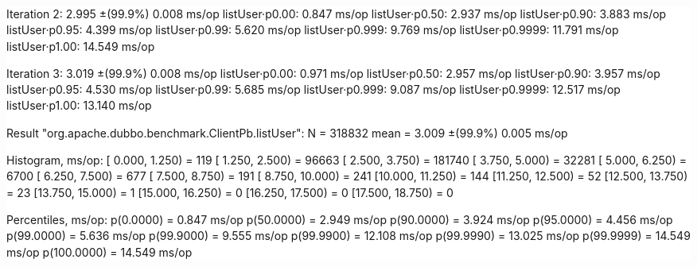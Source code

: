 Iteration   2: 2.995 ±(99.9%) 0.008 ms/op
                 listUser·p0.00:   0.847 ms/op
                 listUser·p0.50:   2.937 ms/op
                 listUser·p0.90:   3.883 ms/op
                 listUser·p0.95:   4.399 ms/op
                 listUser·p0.99:   5.620 ms/op
                 listUser·p0.999:  9.769 ms/op
                 listUser·p0.9999: 11.791 ms/op
                 listUser·p1.00:   14.549 ms/op

Iteration   3: 3.019 ±(99.9%) 0.008 ms/op
                 listUser·p0.00:   0.971 ms/op
                 listUser·p0.50:   2.957 ms/op
                 listUser·p0.90:   3.957 ms/op
                 listUser·p0.95:   4.530 ms/op
                 listUser·p0.99:   5.685 ms/op
                 listUser·p0.999:  9.087 ms/op
                 listUser·p0.9999: 12.517 ms/op
                 listUser·p1.00:   13.140 ms/op



Result "org.apache.dubbo.benchmark.ClientPb.listUser":
  N = 318832
  mean =      3.009 ±(99.9%) 0.005 ms/op

  Histogram, ms/op:
    [ 0.000,  1.250) = 119 
    [ 1.250,  2.500) = 96663 
    [ 2.500,  3.750) = 181740 
    [ 3.750,  5.000) = 32281 
    [ 5.000,  6.250) = 6700 
    [ 6.250,  7.500) = 677 
    [ 7.500,  8.750) = 191 
    [ 8.750, 10.000) = 241 
    [10.000, 11.250) = 144 
    [11.250, 12.500) = 52 
    [12.500, 13.750) = 23 
    [13.750, 15.000) = 1 
    [15.000, 16.250) = 0 
    [16.250, 17.500) = 0 
    [17.500, 18.750) = 0 

  Percentiles, ms/op:
      p(0.0000) =      0.847 ms/op
     p(50.0000) =      2.949 ms/op
     p(90.0000) =      3.924 ms/op
     p(95.0000) =      4.456 ms/op
     p(99.0000) =      5.636 ms/op
     p(99.9000) =      9.555 ms/op
     p(99.9900) =     12.108 ms/op
     p(99.9990) =     13.025 ms/op
     p(99.9999) =     14.549 ms/op
    p(100.0000) =     14.549 ms/op
